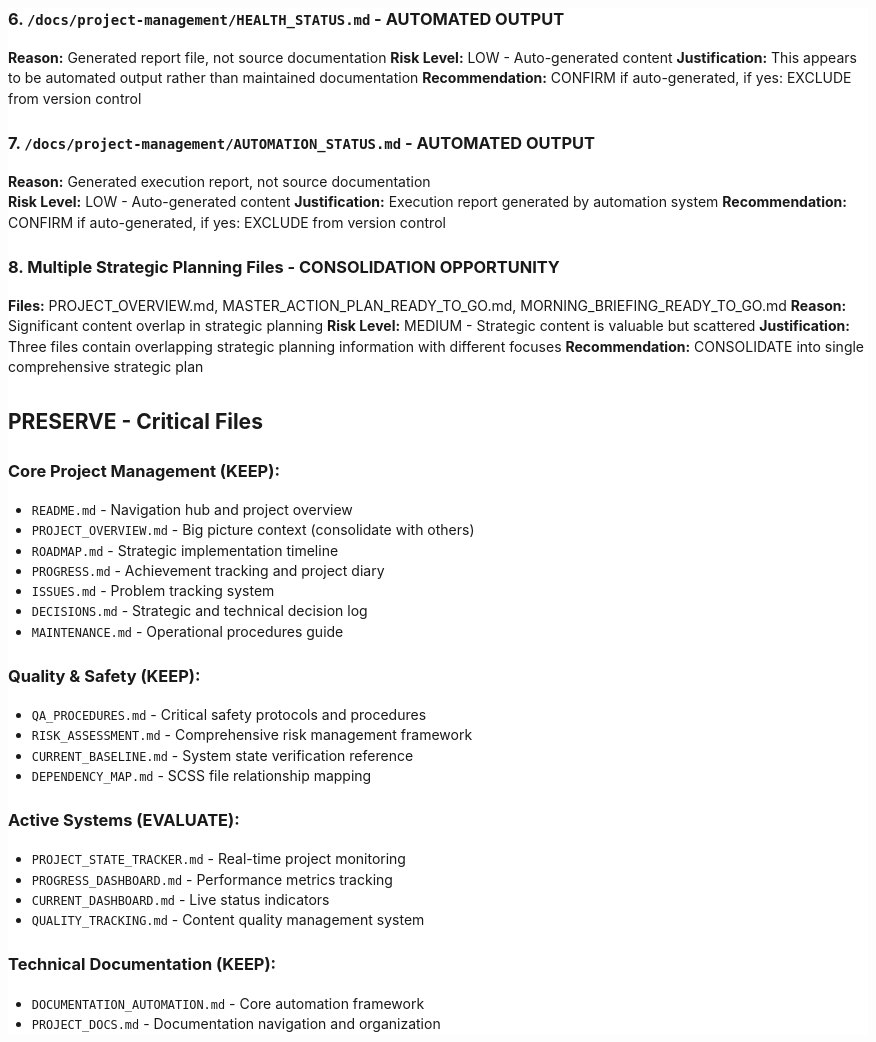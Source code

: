 ### 6. `/docs/project-management/HEALTH_STATUS.md` - AUTOMATED OUTPUT
**Reason:** Generated report file, not source documentation
**Risk Level:** LOW - Auto-generated content
**Justification:** This appears to be automated output rather than maintained documentation
**Recommendation:** CONFIRM if auto-generated, if yes: EXCLUDE from version control

### 7. `/docs/project-management/AUTOMATION_STATUS.md` - AUTOMATED OUTPUT
**Reason:** Generated execution report, not source documentation  
**Risk Level:** LOW - Auto-generated content
**Justification:** Execution report generated by automation system
**Recommendation:** CONFIRM if auto-generated, if yes: EXCLUDE from version control

### 8. Multiple Strategic Planning Files - CONSOLIDATION OPPORTUNITY
**Files:** PROJECT_OVERVIEW.md, MASTER_ACTION_PLAN_READY_TO_GO.md, MORNING_BRIEFING_READY_TO_GO.md
**Reason:** Significant content overlap in strategic planning
**Risk Level:** MEDIUM - Strategic content is valuable but scattered
**Justification:** Three files contain overlapping strategic planning information with different focuses
**Recommendation:** CONSOLIDATE into single comprehensive strategic plan

## PRESERVE - Critical Files

### Core Project Management (KEEP):
- `README.md` - Navigation hub and project overview
- `PROJECT_OVERVIEW.md` - Big picture context (consolidate with others)
- `ROADMAP.md` - Strategic implementation timeline
- `PROGRESS.md` - Achievement tracking and project diary
- `ISSUES.md` - Problem tracking system
- `DECISIONS.md` - Strategic and technical decision log
- `MAINTENANCE.md` - Operational procedures guide

### Quality & Safety (KEEP):
- `QA_PROCEDURES.md` - Critical safety protocols and procedures
- `RISK_ASSESSMENT.md` - Comprehensive risk management framework
- `CURRENT_BASELINE.md` - System state verification reference
- `DEPENDENCY_MAP.md` - SCSS file relationship mapping

### Active Systems (EVALUATE):
- `PROJECT_STATE_TRACKER.md` - Real-time project monitoring
- `PROGRESS_DASHBOARD.md` - Performance metrics tracking
- `CURRENT_DASHBOARD.md` - Live status indicators
- `QUALITY_TRACKING.md` - Content quality management system

### Technical Documentation (KEEP):
- `DOCUMENTATION_AUTOMATION.md` - Core automation framework
- `PROJECT_DOCS.md` - Documentation navigation and organization
